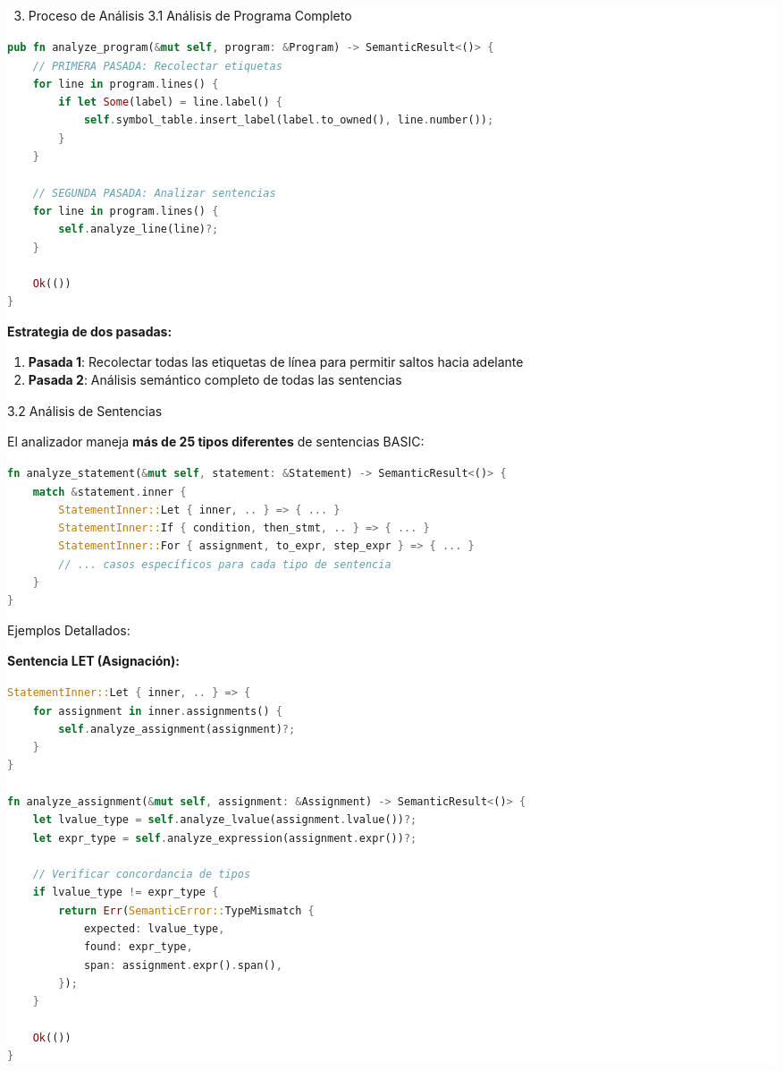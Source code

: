 3. Proceso de Análisis
3.1 Análisis de Programa Completo

```rust
pub fn analyze_program(&mut self, program: &Program) -> SemanticResult<()> {
    // PRIMERA PASADA: Recolectar etiquetas
    for line in program.lines() {
        if let Some(label) = line.label() {
            self.symbol_table.insert_label(label.to_owned(), line.number());
        }
    }

    // SEGUNDA PASADA: Analizar sentencias
    for line in program.lines() {
        self.analyze_line(line)?;
    }

    Ok(())
}
```

**Estrategia de dos pasadas:**
1. **Pasada 1**: Recolectar todas las etiquetas de línea para permitir saltos hacia adelante
2. **Pasada 2**: Análisis semántico completo de todas las sentencias

3.2 Análisis de Sentencias

El analizador maneja **más de 25 tipos diferentes** de sentencias BASIC:

```rust
fn analyze_statement(&mut self, statement: &Statement) -> SemanticResult<()> {
    match &statement.inner {
        StatementInner::Let { inner, .. } => { ... }
        StatementInner::If { condition, then_stmt, .. } => { ... }
        StatementInner::For { assignment, to_expr, step_expr } => { ... }
        // ... casos específicos para cada tipo de sentencia
    }
}
```

Ejemplos Detallados:

**Sentencia LET (Asignación):**
```rust
StatementInner::Let { inner, .. } => {
    for assignment in inner.assignments() {
        self.analyze_assignment(assignment)?;
    }
}

fn analyze_assignment(&mut self, assignment: &Assignment) -> SemanticResult<()> {
    let lvalue_type = self.analyze_lvalue(assignment.lvalue())?;
    let expr_type = self.analyze_expression(assignment.expr())?;

    // Verificar concordancia de tipos
    if lvalue_type != expr_type {
        return Err(SemanticError::TypeMismatch {
            expected: lvalue_type,
            found: expr_type,
            span: assignment.expr().span(),
        });
    }

    Ok(())
}
```

